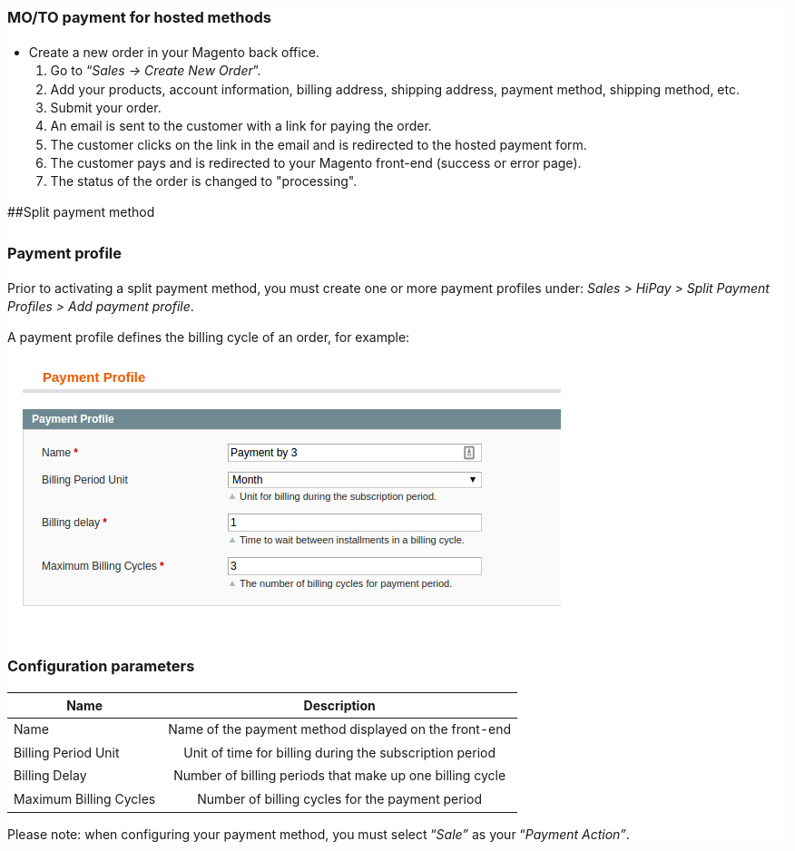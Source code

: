 ### MO/TO payment for hosted methods

- Create a new order in your Magento back office.
    1.  Go to “*Sales -&gt; Create New Order*”.
    2.  Add your products, account information, billing address,
        shipping address, payment method, shipping method, etc.
    3.  Submit your order.  
    4.  An email is sent to the customer with a link for paying the order.
    5.  The customer clicks on the link in the email and is redirected to the hosted payment form.
    6.  The customer pays and is redirected to your Magento front-end (success or error page). 
    7.  The status of the order is changed to "processing".
    
##Split payment method

### Payment profile

Prior to activating a split payment method, you must create one or more
payment profiles under: *Sales &gt; HiPay &gt; Split Payment Profiles &gt; Add payment profile*.

A payment profile defines the billing cycle of an order, for example:

![payment](images/media/image13.png)

### Configuration parameters

|Name|                     Description
|----------|:-------------:|
|Name|                     Name of the payment method displayed on the front-end
|Billing Period Unit|      Unit of time for billing during the subscription period
|Billing Delay|             Number of billing periods that make up one billing cycle
|Maximum Billing Cycles |   Number of billing cycles for the payment period

Please note: when configuring your payment method, you must select “*Sale”* as your “*Payment Action”*.
